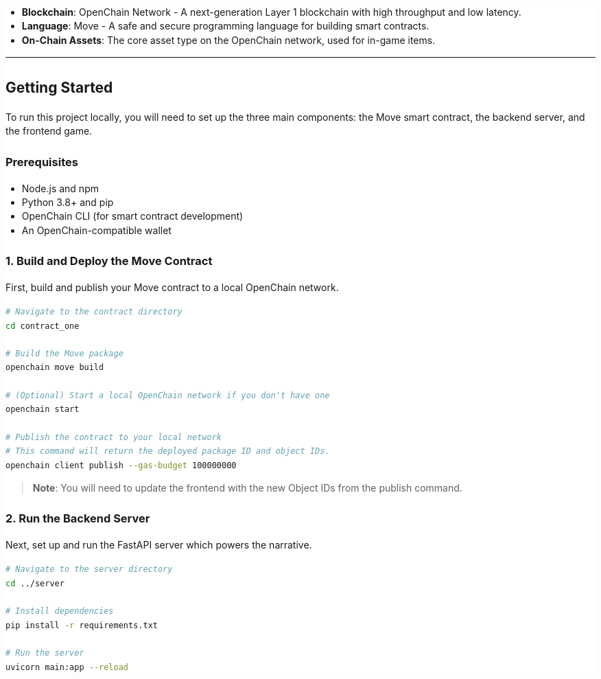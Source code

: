 * **Blockchain**: OpenChain Network - A next-generation Layer 1 blockchain with high throughput and low latency.
* **Language**: Move - A safe and secure programming language for building smart contracts.
* **On-Chain Assets**: The core asset type on the OpenChain network, used for in-game items.

---

## Getting Started

To run this project locally, you will need to set up the three main components: the Move smart contract, the backend server, and the frontend game.

### Prerequisites

* Node.js and npm
* Python 3.8+ and pip
* OpenChain CLI (for smart contract development)
* An OpenChain-compatible wallet

### 1. Build and Deploy the Move Contract

First, build and publish your Move contract to a local OpenChain network.

```bash
# Navigate to the contract directory
cd contract_one

# Build the Move package
openchain move build

# (Optional) Start a local OpenChain network if you don't have one
openchain start

# Publish the contract to your local network
# This command will return the deployed package ID and object IDs.
openchain client publish --gas-budget 100000000
```

> **Note**: You will need to update the frontend with the new Object IDs from the publish command.

### 2. Run the Backend Server

Next, set up and run the FastAPI server which powers the narrative.

```bash
# Navigate to the server directory
cd ../server

# Install dependencies
pip install -r requirements.txt

# Run the server
uvicorn main:app --reload
```
